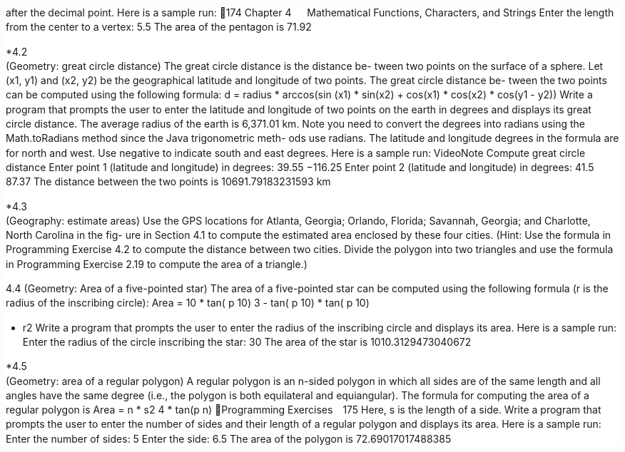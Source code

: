 after the decimal point. Here is a sample run:
174  Chapter 4    Mathematical Functions, Characters, and Strings
Enter the length from the center to a vertex: 5.5 
The area of the pentagon is 71.92
	
*4.2	
(Geometry: great circle distance) The great circle distance is the distance be-
tween two points on the surface of a sphere. Let (x1, y1) and (x2, y2) be the 
­geographical latitude and longitude of two points. The great circle distance be-
tween the two points can be computed using the following formula:
d = radius * arccos(sin (x1) * sin(x2) + cos(x1) * cos(x2) * cos(y1 - y2))
Write a program that prompts the user to enter the latitude and longitude of two 
points on the earth in degrees and displays its great circle distance. The average 
radius of the earth is 6,371.01 km. Note you need to convert the degrees into 
radi­ans using the Math.toRadians method since the Java trigonometric meth-
ods use radians. The latitude and longitude degrees in the formula are for north 
and west. Use negative to indicate south and east degrees. Here is a sample run:
VideoNote
Compute great circle distance
Enter point 1 (latitude and longitude) in degrees: 39.55 −116.25 
Enter point 2 (latitude and longitude) in degrees: 41.5 87.37 
The distance between the two points is 10691.79183231593 km
	
*4.3	
(Geography: estimate areas) Use the GPS locations for Atlanta, Georgia; 
Orlando, Florida; Savannah, Georgia; and Charlotte, North Carolina in the fig-
ure in Section 4.1 to compute the estimated area enclosed by these four cities. 
(Hint: Use the formula in Programming Exercise 4.2 to compute the distance 
between two cities. Divide the polygon into two triangles and use the formula in 
Programming Exercise 2.19 to compute the area of a triangle.)
	
4.4	
(Geometry: Area of a five-pointed star) The area of a five-pointed star can be 
computed using the following formula (r is the radius of the inscribing circle):
Area = 10 *
tan( p
10)
3 - tan( p
10) * tan( p
10)
* r2
Write a program that prompts the user to enter the radius of the inscribing circle 
and displays its area. Here is a sample run:
Enter the radius of the circle inscribing the star: 30 
The area of the star is 1010.3129473040672
	
*4.5	
(Geometry: area of a regular polygon) A regular polygon is an n-sided polygon 
in which all sides are of the same length and all angles have the same degree (i.e., 
the polygon is both equilateral and equiangular). The formula for computing the 
area of a regular polygon is
Area =
n * s2
4 * tan(p
n)
Programming Exercises  175
Here, s is the length of a side. Write a program that prompts the user to enter the 
number of sides and their length of a regular polygon and displays its area. Here 
is a sample run:
Enter the number of sides: 5 
Enter the side: 6.5 
The area of the polygon is 72.69017017488385
	